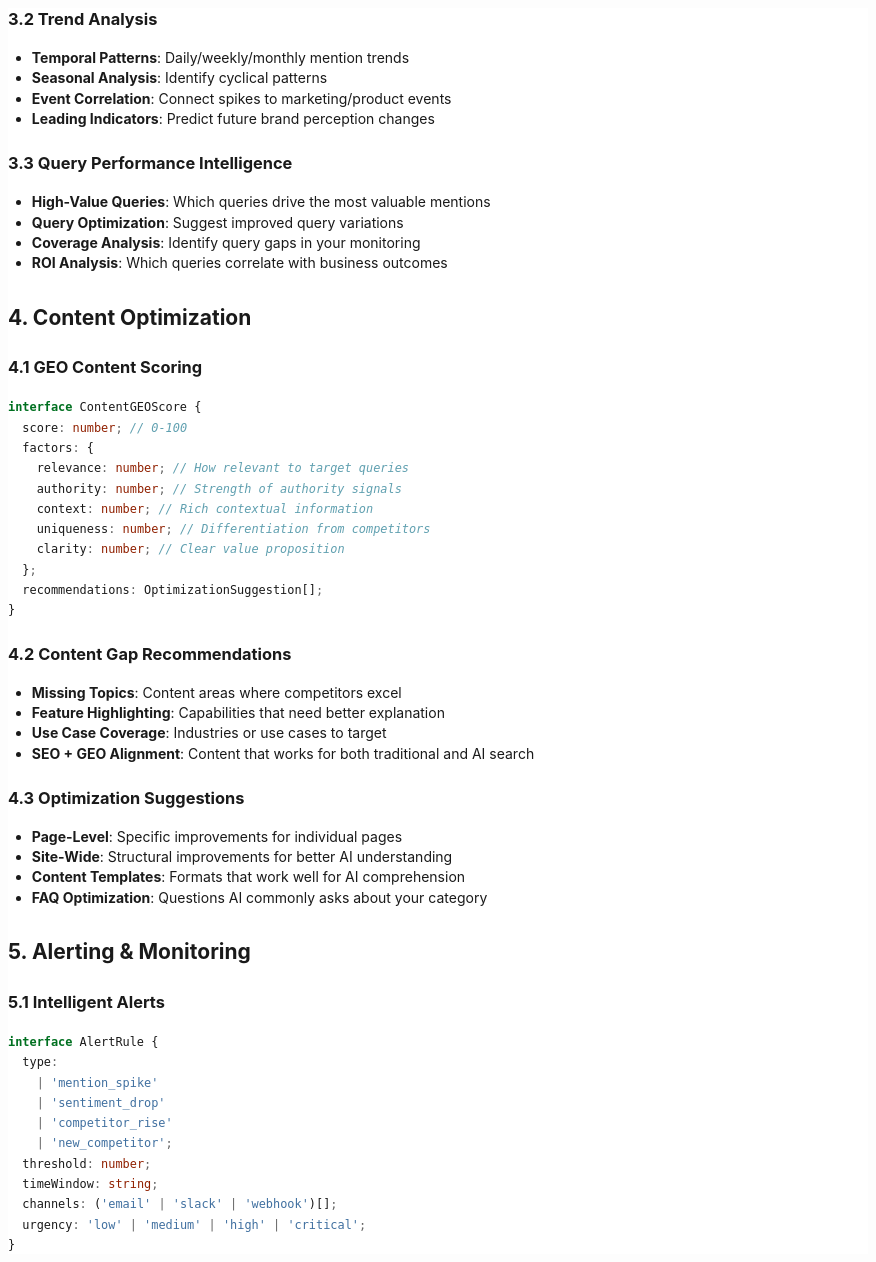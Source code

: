 ### **3.2 Trend Analysis**

- **Temporal Patterns**: Daily/weekly/monthly mention trends
- **Seasonal Analysis**: Identify cyclical patterns
- **Event Correlation**: Connect spikes to marketing/product events
- **Leading Indicators**: Predict future brand perception changes

### **3.3 Query Performance Intelligence**

- **High-Value Queries**: Which queries drive the most valuable mentions
- **Query Optimization**: Suggest improved query variations
- **Coverage Analysis**: Identify query gaps in your monitoring
- **ROI Analysis**: Which queries correlate with business outcomes

## 4. **Content Optimization**

### **4.1 GEO Content Scoring**

```typescript
interface ContentGEOScore {
  score: number; // 0-100
  factors: {
    relevance: number; // How relevant to target queries
    authority: number; // Strength of authority signals
    context: number; // Rich contextual information
    uniqueness: number; // Differentiation from competitors
    clarity: number; // Clear value proposition
  };
  recommendations: OptimizationSuggestion[];
}
```

### **4.2 Content Gap Recommendations**

- **Missing Topics**: Content areas where competitors excel
- **Feature Highlighting**: Capabilities that need better explanation
- **Use Case Coverage**: Industries or use cases to target
- **SEO + GEO Alignment**: Content that works for both traditional and AI search

### **4.3 Optimization Suggestions**

- **Page-Level**: Specific improvements for individual pages
- **Site-Wide**: Structural improvements for better AI understanding
- **Content Templates**: Formats that work well for AI comprehension
- **FAQ Optimization**: Questions AI commonly asks about your category

## 5. **Alerting & Monitoring**

### **5.1 Intelligent Alerts**

```typescript
interface AlertRule {
  type:
    | 'mention_spike'
    | 'sentiment_drop'
    | 'competitor_rise'
    | 'new_competitor';
  threshold: number;
  timeWindow: string;
  channels: ('email' | 'slack' | 'webhook')[];
  urgency: 'low' | 'medium' | 'high' | 'critical';
}
```
